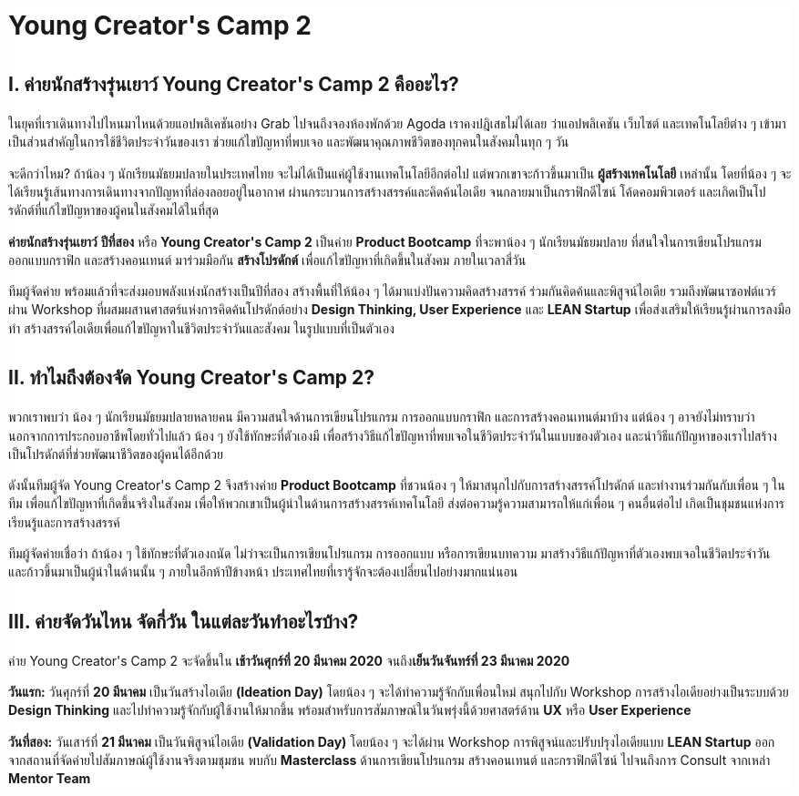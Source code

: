 # Young Creator's Camp 2

## I. ค่ายนักสร้างรุ่นเยาว์ Young Creator's Camp 2 คืออะไร?

ในยุคที่เราเดินทางไปไหนมาไหนด้วยแอปพลิเคชันอย่าง Grab ไปจนถึงจองห้องพักด้วย Agoda เราคงปฎิเสธไม่ได้เลย ว่าแอปพลิเคชัน เว็บไซต์ และเทคโนโลยีต่าง ๆ เข้ามาเป็นส่วนสำคัญในการใช้ชีวิตประจำวันของเรา ช่วยแก้ไขปัญหาที่พบเจอ และพัฒนาคุณภาพชีวิตของทุกคนในสังคมในทุก ๆ วัน

จะดีกว่าไหม? ถ้าน้อง ๆ นักเรียนมัธยมปลายในประเทศไทย จะไม่ได้เป็นแค่ผู้ใช้งานเทคโนโลยีอีกต่อไป แต่พวกเขาจะก้าวขึ้นมาเป็น **ผู้สร้างเทคโนโลยี** เหล่านั้น โดยที่น้อง ๆ จะได้เรียนรู้เส้นทางการเดินทางจากปัญหาที่ล่องลอยอยู่ในอากาศ ผ่านกระบวนการสร้างสรรค์และคิดค้นไอเดีย จนกลายมาเป็นกราฟิกดีไซน์ โค้ดคอมพิวเตอร์ และเกิดเป็นโปรดักต์ที่แก้ไขปัญหาของผู้คนในสังคมได้ในที่สุด

**ค่ายนักสร้างรุ่นเยาว์** **ปีที่สอง** หรือ **Young Creator's Camp 2** เป็นค่าย **Product Bootcamp** ที่จะพาน้อง ๆ นักเรียนมัธยมปลาย ที่สนใจในการเขียนโปรแกรม ออกแบบกราฟิก และสร้างคอนเทนต์ มาร่วมมือกัน **สร้างโปรดักต์** เพื่อแก้ไขปัญหาที่เกิดขึ้นในสังคม ภายในเวลาสี่วัน

ทีมผู้จัดค่าย พร้อมแล้วที่จะส่งมอบพลังแห่งนักสร้างเป็นปีที่สอง สร้างพื้นที่ให้น้อง ๆ ได้มาแบ่งปันความคิดสร้างสรรค์ ร่วมกันคิดค้นและพิสูจน์ไอเดีย รวมถึงพัฒนาซอฟต์แวร์ ผ่าน Workshop ที่ผสมผสานศาสตร์แห่งการคิดค้นโปรดักต์อย่าง **Design Thinking, User Experience** และ **LEAN Startup** เพื่อส่งเสริมให้เรียนรู้ผ่านการลงมือทำ สร้างสรรค์ไอเดียเพื่อแก้ไขปัญหาในชีวิตประจำวันและสังคม ในรูปแบบที่เป็นตัวเอง

## II. ทำไมถึงต้องจัด Young Creator's Camp 2?

พวกเราพบว่า น้อง ๆ นักเรียนมัธยมปลายหลายคน มีความสนใจด้านการเขียนโปรแกรม การออกแบบกราฟิก และการสร้างคอนเทนต์มาบ้าง แต่น้อง ๆ อาจยังไม่ทราบว่า นอกจากการประกอบอาชีพโดยทั่วไปแล้ว น้อง ๆ ยังใช้ทักษะที่ตัวเองมี เพื่อสร้างวิธีแก้ไขปัญหาที่พบเจอในชีวิตประจำวันในแบบของตัวเอง และนำวิธีแก้ปัญหาของเราไปสร้างเป็นโปรดักต์ที่ช่วยพัฒนาชีวิตของผู้คนได้อีกด้วย

ดังนั้นทีมผู้จัด Young Creator's Camp 2 จึงสร้างค่าย **Product Bootcamp** ที่ชวนน้อง ๆ ให้มาสนุกไปกับการสร้างสรรค์โปรดักต์ และทำงานร่วมกันกับเพื่อน ๆ ในทีม เพื่อแก้ไขปัญหาที่เกิดขึ้นจริงในสังคม เพื่อให้พวกเขาเป็นผู้นำในด้านการสร้างสรรค์เทคโนโลยี ส่งต่อความรู้ความสามารถให้แก่เพื่อน ๆ คนอื่นต่อไป เกิดเป็นชุมชนแห่งการเรียนรู้และการสร้างสรรค์

ทีมผู้จัดค่ายเชื่อว่า ถ้าน้อง ๆ ใช้ทักษะที่ตัวเองถนัด ไม่ว่าจะเป็นการเขียนโปรแกรม การออกแบบ หรือการเขียนบทความ มาสร้างวิธีแก้ปัญหาที่ตัวเองพบเจอในชีวิตประจำวัน และก้าวขึ้นมาเป็นผู้นำในด้านนั้น ๆ ภายในอีกห้าปีข้างหน้า ประเทศไทยที่เรารู้จักจะต้องเปลี่ยนไปอย่างมากแน่นอน

## III. ค่ายจัดวันไหน จัดกี่วัน ในแต่ละวันทำอะไรบ้าง?

ค่าย Young Creator's Camp 2 จะจัดขึ้นใน **เช้าวันศุกร์ที่ 20 มีนาคม 2020** จนถึง**เย็นวันจันทร์ที่ 23 มีนาคม 2020**

**วันแรก:** วันศุกร์ที่ **20 มีนาคม** เป็นวันสร้างไอเดีย **(Ideation Day)** โดยน้อง ๆ จะได้ทำความรู้จักกับเพื่อนใหม่ สนุกไปกับ Workshop การสร้างไอเดียอย่างเป็นระบบด้วย **Design Thinking** และไปทำความรู้จักกับผู้ใช้งานให้มากขึ้น พร้อมสำหรับการสัมภาษณ์ในวันพรุ่งนี้ด้วยศาสตร์ด้าน **UX** หรือ **User Experience**

**วันที่สอง:** วันเสาร์ที่ **21 มีนาคม** เป็นวันพิสูจน์ไอเดีย **(Validation Day)** โดยน้อง ๆ จะได้ผ่าน Workshop การพิสูจน์และปรับปรุงไอเดียแบบ **LEAN Startup** ออกจากสถานที่จัดค่ายไปสัมภาษณ์ผู้ใช้งานจริงตามชุมชน พบกับ **Masterclass** ด้านการเขียนโปรแกรม สร้างคอนเทนต์ และกราฟิกดีไซน์ ไปจนถึงการ Consult จากเหล่า **Mentor Team**
